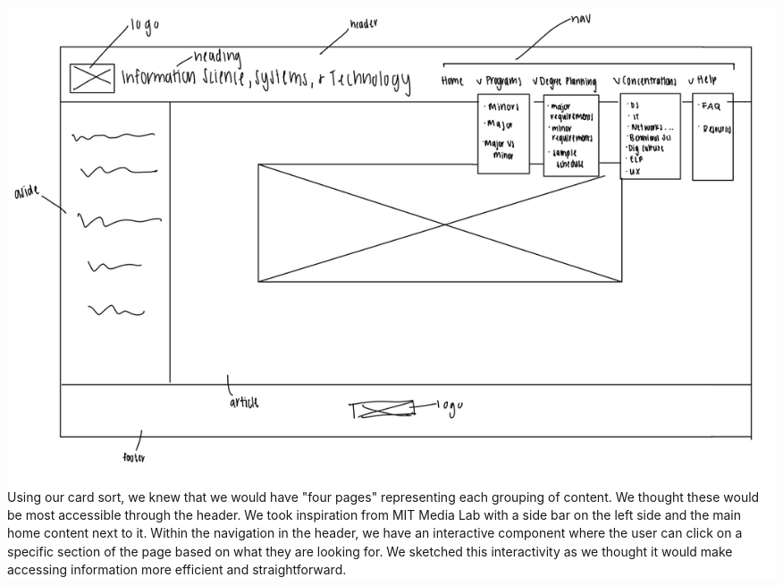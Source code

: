 
![first iteration of wide sketch](horiz-home-sketch-1.jpg)
Using our card sort, we knew that we would have "four pages" representing each grouping of content. We thought these would be most accessible through the header. We took inspiration from MIT Media Lab with a side bar on the left side and the main home content next to it. Within the navigation in the header, we have an interactive component where the user can click on a specific section of the page based on what they are looking for. We sketched this interactivity as we thought it would make accessing information more efficient and straightforward.


